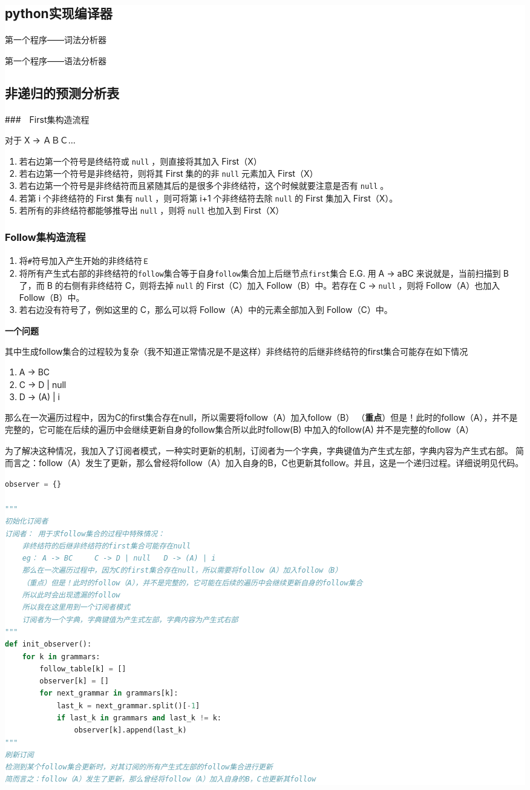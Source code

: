 ## python实现编译器

第一个程序——词法分析器

第一个程序——语法分析器

## 非递归的预测分析表

###　First集构造流程

对于 X -> ＡＢＣ...

1. 若右边第一个符号是终结符或 `null` ，则直接将其加入 First（X）
2. 若右边第一个符号是非终结符，则将其 First 集的的非 `null`  元素加入 First（X）
3. 若右边第一个符号是非终结符而且紧随其后的是很多个非终结符，这个时候就要注意是否有 `null`  。
4. 若第 i 个非终结符的 First 集有 `null`  ，则可将第 i+1 个非终结符去除 `null`  的 First 集加入 First（X）。
5. 若所有的非终结符都能够推导出 `null` ，则将  `null`  也加入到 First（X）


### Follow集构造流程

1. 将`#`符号加入产生开始的非终结符`Ｅ`
1. 将所有产生式右部的非终结符的`follow`集合等于自身`follow`集合加上后继节点`first`集合
    E.G.  用 A -> aBC 来说就是，当前扫描到 B 了，而 B 的右侧有非终结符 C，则将去掉 `null`  的 First（C）加入 Follow（B）中。若存在 C -> `null` ，则将 Follow（A）也加入 Follow（B）中。
2. 若右边没有符号了，例如这里的 C，那么可以将 Follow（A）中的元素全部加入到 Follow（C）中。

**一个问题**

其中生成follow集合的过程较为复杂（我不知道正常情况是不是这样）非终结符的后继非终结符的first集合可能存在如下情况

1. A -> BC 
2. C -> D | null 
3. D -> (A) | i 

那么在一次遍历过程中，因为C的first集合存在null，所以需要将follow（A）加入follow（B） （**重点**）但是！此时的follow（A），并不是完整的，它可能在后续的遍历中会继续更新自身的follow集合所以此时follow(B) 中加入的follow(A) 并不是完整的follow（A）

为了解决这种情况，我加入了订阅者模式，一种实时更新的机制，订阅者为一个字典，字典键值为产生式左部，字典内容为产生式右部。
简而言之：follow（A）发生了更新，那么曾经将follow（A）加入自身的B，C也更新其follow。并且，这是一个递归过程。详细说明见代码。

```python
observer = {}

"""
初始化订阅者
订阅者： 用于求follow集合的过程中特殊情况：
    非终结符的后继非终结符的first集合可能存在null
    eg： A -> BC     C -> D | null   D -> (A) | i
    那么在一次遍历过程中，因为C的first集合存在null，所以需要将follow（A）加入follow（B）
    （重点）但是！此时的follow（A），并不是完整的，它可能在后续的遍历中会继续更新自身的follow集合
    所以此时会出现遗漏的follow
    所以我在这里用到一个订阅者模式
    订阅者为一个字典，字典键值为产生式左部，字典内容为产生式右部
"""
def init_observer():
    for k in grammars:
        follow_table[k] = []
        observer[k] = []
        for next_grammar in grammars[k]:
            last_k = next_grammar.split()[-1]
            if last_k in grammars and last_k != k:
                observer[k].append(last_k) 
"""
刷新订阅
检测到某个follow集合更新时，对其订阅的所有产生式左部的follow集合进行更新
简而言之：follow（A）发生了更新，那么曾经将follow（A）加入自身的B，C也更新其follow
```